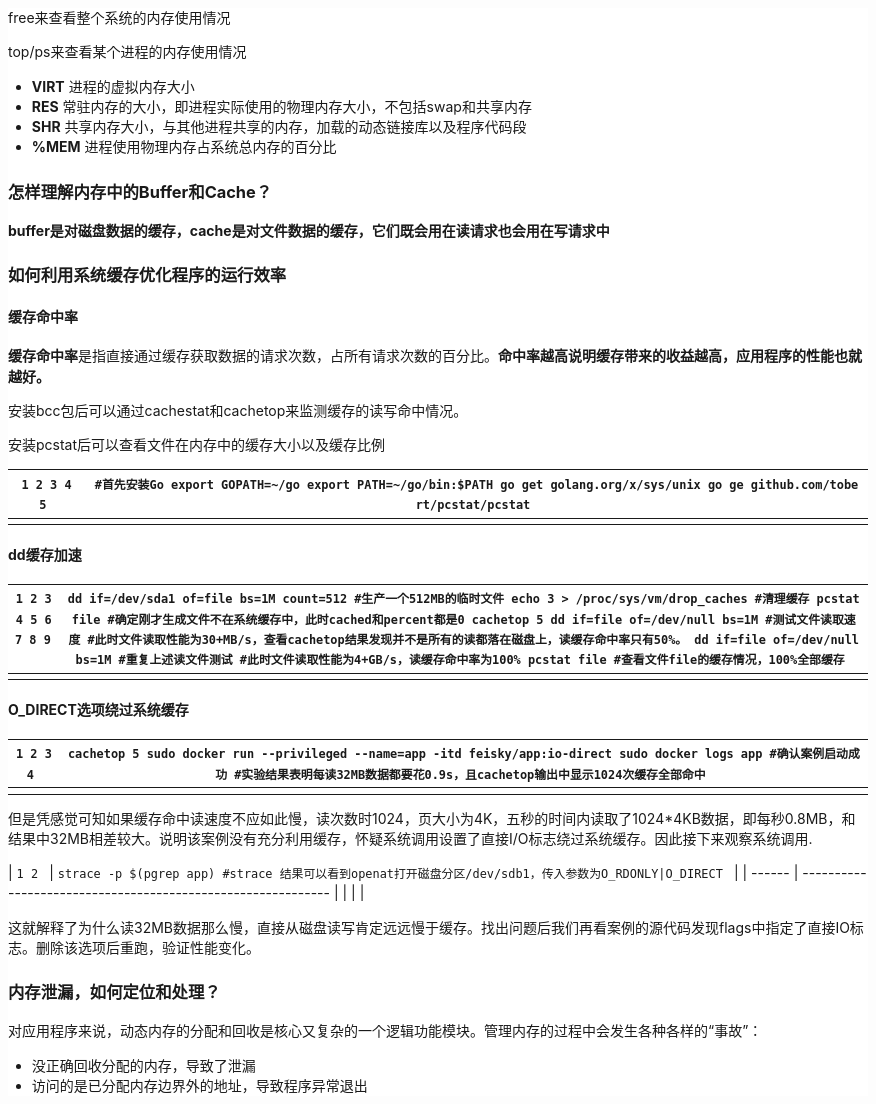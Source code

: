free来查看整个系统的内存使用情况

top/ps来查看某个进程的内存使用情况

- **VIRT** 进程的虚拟内存大小
- **RES** 常驻内存的大小，即进程实际使用的物理内存大小，不包括swap和共享内存
- **SHR** 共享内存大小，与其他进程共享的内存，加载的动态链接库以及程序代码段
- **%MEM** 进程使用物理内存占系统总内存的百分比

### 怎样理解内存中的Buffer和Cache？

**buffer是对磁盘数据的缓存，cache是对文件数据的缓存，它们既会用在读请求也会用在写请求中**

### 如何利用系统缓存优化程序的运行效率

#### 缓存命中率

**缓存命中率**是指直接通过缓存获取数据的请求次数，占所有请求次数的百分比。**命中率越高说明缓存带来的收益越高，应用程序的性能也就越好。**

安装bcc包后可以通过cachestat和cachetop来监测缓存的读写命中情况。

安装pcstat后可以查看文件在内存中的缓存大小以及缓存比例

| `1 2 3 4 5 ` | `#首先安装Go export GOPATH=~/go export PATH=~/go/bin:$PATH go get golang.org/x/sys/unix go ge github.com/tobert/pcstat/pcstat ` |
| ------------ | ------------------------------------------------------------ |
|              |                                                              |

#### dd缓存加速

| `1 2 3 4 5 6 7 8 9 ` | `dd if=/dev/sda1 of=file bs=1M count=512 #生产一个512MB的临时文件 echo 3 > /proc/sys/vm/drop_caches #清理缓存 pcstat file #确定刚才生成文件不在系统缓存中，此时cached和percent都是0 cachetop 5 dd if=file of=/dev/null bs=1M #测试文件读取速度 #此时文件读取性能为30+MB/s，查看cachetop结果发现并不是所有的读都落在磁盘上，读缓存命中率只有50%。 dd if=file of=/dev/null bs=1M #重复上述读文件测试 #此时文件读取性能为4+GB/s，读缓存命中率为100% pcstat file #查看文件file的缓存情况，100%全部缓存 ` |
| -------------------- | ------------------------------------------------------------ |
|                      |                                                              |

#### O_DIRECT选项绕过系统缓存

| `1 2 3 4 ` | `cachetop 5 sudo docker run --privileged --name=app -itd feisky/app:io-direct sudo docker logs app #确认案例启动成功 #实验结果表明每读32MB数据都要花0.9s，且cachetop输出中显示1024次缓存全部命中 ` |
| ---------- | ------------------------------------------------------------ |
|            |                                                              |

但是凭感觉可知如果缓存命中读速度不应如此慢，读次数时1024，页大小为4K，五秒的时间内读取了1024*4KB数据，即每秒0.8MB，和结果中32MB相差较大。说明该案例没有充分利用缓存，怀疑系统调用设置了直接I/O标志绕过系统缓存。因此接下来观察系统调用.

| `1 2 ` | `strace -p $(pgrep app) #strace 结果可以看到openat打开磁盘分区/dev/sdb1，传入参数为O_RDONLY|O_DIRECT ` |
| ------ | ------------------------------------------------------------ |
|        |                                                              |

这就解释了为什么读32MB数据那么慢，直接从磁盘读写肯定远远慢于缓存。找出问题后我们再看案例的源代码发现flags中指定了直接IO标志。删除该选项后重跑，验证性能变化。

### 内存泄漏，如何定位和处理？

对应用程序来说，动态内存的分配和回收是核心又复杂的一个逻辑功能模块。管理内存的过程中会发生各种各样的“事故”：

- 没正确回收分配的内存，导致了泄漏
- 访问的是已分配内存边界外的地址，导致程序异常退出
